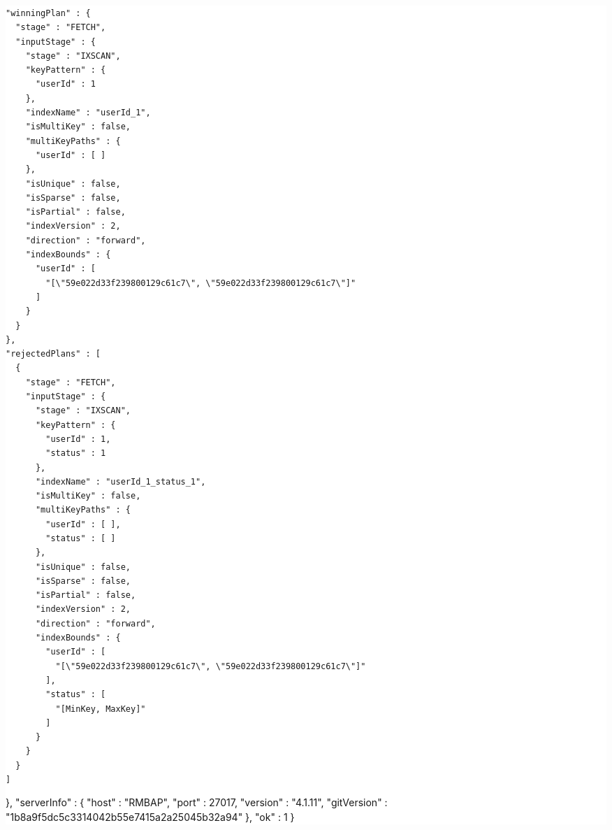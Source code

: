     "winningPlan" : {
      "stage" : "FETCH",
      "inputStage" : {
        "stage" : "IXSCAN",
        "keyPattern" : {
          "userId" : 1
        },
        "indexName" : "userId_1",
        "isMultiKey" : false,
        "multiKeyPaths" : {
          "userId" : [ ]
        },
        "isUnique" : false,
        "isSparse" : false,
        "isPartial" : false,
        "indexVersion" : 2,
        "direction" : "forward",
        "indexBounds" : {
          "userId" : [
            "[\"59e022d33f239800129c61c7\", \"59e022d33f239800129c61c7\"]"
          ]
        }
      }
    },
    "rejectedPlans" : [
      {
        "stage" : "FETCH",
        "inputStage" : {
          "stage" : "IXSCAN",
          "keyPattern" : {
            "userId" : 1,
            "status" : 1
          },
          "indexName" : "userId_1_status_1",
          "isMultiKey" : false,
          "multiKeyPaths" : {
            "userId" : [ ],
            "status" : [ ]
          },
          "isUnique" : false,
          "isSparse" : false,
          "isPartial" : false,
          "indexVersion" : 2,
          "direction" : "forward",
          "indexBounds" : {
            "userId" : [
              "[\"59e022d33f239800129c61c7\", \"59e022d33f239800129c61c7\"]"
            ],
            "status" : [
              "[MinKey, MaxKey]"
            ]
          }
        }
      }
    ]
  },
  "serverInfo" : {
    "host" : "RMBAP",
    "port" : 27017,
    "version" : "4.1.11",
    "gitVersion" : "1b8a9f5dc5c3314042b55e7415a2a25045b32a94"
  },
  "ok" : 1
}